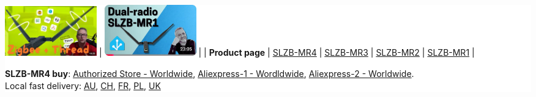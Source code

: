 [<img src="../../images/adapters/SMLIGHT/Common/slzb-mrx-simonsayshomeassistant.jpg" width="150" />](https://www.youtube.com/watch?v=hQnM7l5iwsw) | [<img src="../../images/adapters/SMLIGHT/Common/slzb-mrx-youtube.jpg" width="150" />](https://www.youtube.com/watch?v=_ER3Hnij1l0) |
| **Product page**                 |                                                [SLZB-MR4](https://smlight.tech/global/slzbmr4)                                                |                                           [SLZB-MR3](https://smlight.tech/global/slzbmr3)                                            |                                                  [SLZB-MR2](https://smlight.tech/global/slzbmr2)                                                  |                                          [SLZB-MR1](https://smlight.tech/global/slzbmr2)                                           |

**SLZB-MR4 buy**: [Authorized Store - Worldwide](https://smartlight.me/smart-home-devices/zigbee-devices/slzb-mr3-multiradio-adapter), [Aliexpress-1 - Wordldwide](https://www.aliexpress.com/item/1005004942648430.html), [Aliexpress-2 - Worldwide](https://www.aliexpress.com/item/1005008814854495.html).  
Local fast delivery: [AU](https://shop.dialedin.com.au/products/slzb-mr3-zigbee-and-thread-adapter), [CH](https://www.swiss-domotique.ch/en/actuators-modules/smlight-usb-ethernet-poe-adapter-zigbee-and-thread-cc2674p10-efr32mg26), [FR](https://www.domadoo.fr/fr/produits-de-domotique/8369-smlight-adaptateur-usb-ethernet-poe-zigbee-et-thread-cc2674p10-efr32mg26-slzb-mr4.html), [PL](https://pcblab.io/adapter-slzbmr4-zigbee-thread-cc2674p10-efr32mg26-poe-usb-wifi-esp32-lan.html), [UK](https://zigbeesmart.com/de-de/products/smlight-slzb-mr4-dual-radio-zigbee-thread-ethernet-coordinator?_pos=6&_sid=04f161c3b&_ss=r)
